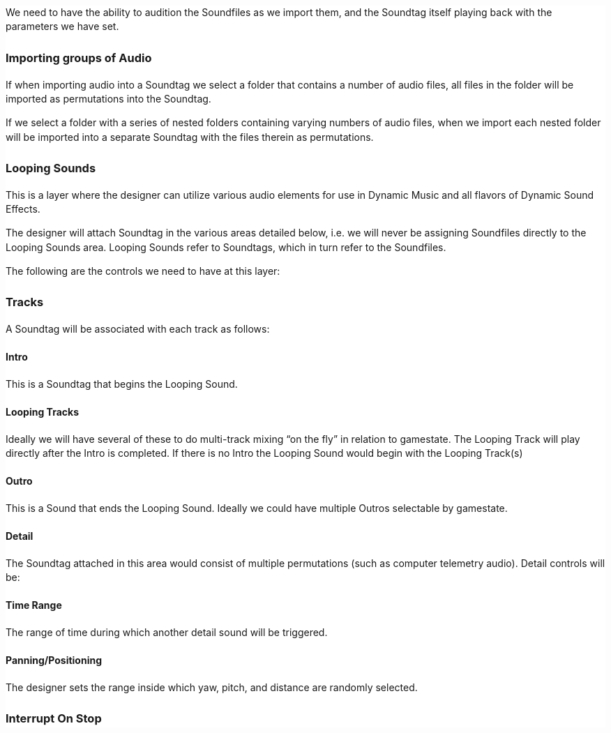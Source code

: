 We need to have the ability to audition the Soundfiles as we import them, and the Soundtag itself playing back with the parameters we have set.

### Importing groups of Audio

If when importing audio into a  Soundtag we select a folder that contains a number of audio files, all files in the folder will be imported as permutations into the Soundtag.

If we select a folder with a series of nested folders containing varying numbers of audio files, when we import each nested folder will be imported into a separate Soundtag with the files therein as permutations.

### Looping Sounds

This is a layer where the designer can utilize various audio elements for use in Dynamic Music and all flavors of Dynamic Sound Effects.

The designer will attach Soundtag in the various areas detailed below, i.e. we will never be assigning Soundfiles directly to the Looping Sounds area.  Looping Sounds refer  to Soundtags, which in turn refer to the Soundfiles. 

The following are the controls we need to have at this layer:

### Tracks

A Soundtag will be associated with each track as follows:

#### Intro

This is a Soundtag that begins the Looping Sound.

#### Looping Tracks

Ideally we will have several of these to do multi-track mixing “on the fly” in relation to gamestate.  The Looping Track will play directly after the Intro is completed.  If there is no Intro the Looping Sound would begin with the Looping Track(s)

#### Outro

This is a Sound that ends the Looping Sound.  Ideally we could have multiple Outros selectable by gamestate.

#### Detail

The Soundtag attached in this area would consist of multiple permutations (such as computer telemetry audio).  Detail controls will be:

#### Time Range

The range of time during which another detail sound will be triggered.

#### Panning/Positioning

The designer sets the range inside which yaw, pitch, and distance are randomly selected.

### Interrupt On Stop
